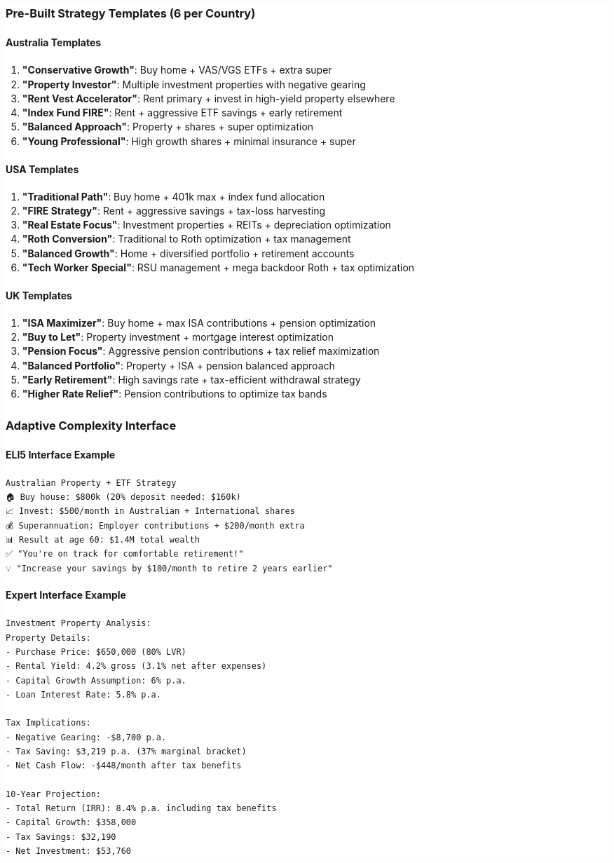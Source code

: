 ### Pre-Built Strategy Templates (6 per Country)

#### **Australia Templates**
1. **"Conservative Growth"**: Buy home + VAS/VGS ETFs + extra super
2. **"Property Investor"**: Multiple investment properties with negative gearing
3. **"Rent Vest Accelerator"**: Rent primary + invest in high-yield property elsewhere
4. **"Index Fund FIRE"**: Rent + aggressive ETF savings + early retirement
5. **"Balanced Approach"**: Property + shares + super optimization
6. **"Young Professional"**: High growth shares + minimal insurance + super

#### **USA Templates**
1. **"Traditional Path"**: Buy home + 401k max + index fund allocation
2. **"FIRE Strategy"**: Rent + aggressive savings + tax-loss harvesting
3. **"Real Estate Focus"**: Investment properties + REITs + depreciation optimization
4. **"Roth Conversion"**: Traditional to Roth optimization + tax management
5. **"Balanced Growth"**: Home + diversified portfolio + retirement accounts
6. **"Tech Worker Special"**: RSU management + mega backdoor Roth + tax optimization

#### **UK Templates**
1. **"ISA Maximizer"**: Buy home + max ISA contributions + pension optimization
2. **"Buy to Let"**: Property investment + mortgage interest optimization
3. **"Pension Focus"**: Aggressive pension contributions + tax relief maximization
4. **"Balanced Portfolio"**: Property + ISA + pension balanced approach
5. **"Early Retirement"**: High savings rate + tax-efficient withdrawal strategy
6. **"Higher Rate Relief"**: Pension contributions to optimize tax bands

### Adaptive Complexity Interface

#### **ELI5 Interface Example**
```
Australian Property + ETF Strategy
🏠 Buy house: $800k (20% deposit needed: $160k)
📈 Invest: $500/month in Australian + International shares
💰 Superannuation: Employer contributions + $200/month extra
📊 Result at age 60: $1.4M total wealth
✅ "You're on track for comfortable retirement!"
💡 "Increase your savings by $100/month to retire 2 years earlier"
```

#### **Expert Interface Example**
```
Investment Property Analysis:
Property Details:
- Purchase Price: $650,000 (80% LVR)
- Rental Yield: 4.2% gross (3.1% net after expenses)
- Capital Growth Assumption: 6% p.a.
- Loan Interest Rate: 5.8% p.a.

Tax Implications:
- Negative Gearing: -$8,700 p.a.
- Tax Saving: $3,219 p.a. (37% marginal bracket)
- Net Cash Flow: -$448/month after tax benefits

10-Year Projection:
- Total Return (IRR): 8.4% p.a. including tax benefits
- Capital Growth: $358,000
- Tax Savings: $32,190
- Net Investment: $53,760
```
